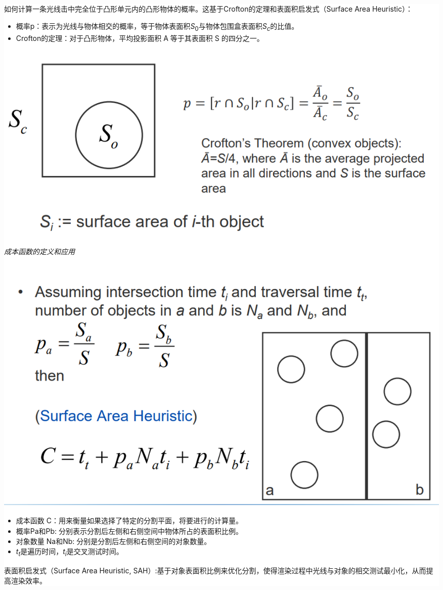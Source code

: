 如何计算一条光线击中完全位于凸形单元内的凸形物体的概率。这基于Crofton的定理和表面积启发式（Surface Area Heuristic）：

* 概率p：表示为光线与物体相交的概率，等于物体表面积$S_0$与物体包围盒表面积$S_c$的比值。
* Crofton的定理：对于凸形物体，平均投影面积 A 等于其表面积 S 的四分之一。

![alt text](_attachments/13RayTracing/image-20.png)

###### 成本函数的定义和应用

![alt text](_attachments/13RayTracing/image-21.png)

* 成本函数 C：用来衡量如果选择了特定的分割平面，将要进行的计算量。
* 概率Pa和Pb: 分别表示分割后左侧和右侧空间中物体所占的表面积比例。
* 对象数量 Na和Nb: 分别是分割后左侧和右侧空间的对象数量。
* $t_t$是遍历时间，$t_i$是交叉测试时间。

表面积启发式（Surface Area Heuristic, SAH）:基于对象表面积比例来优化分割，使得渲染过程中光线与对象的相交测试最小化，从而提高渲染效率。